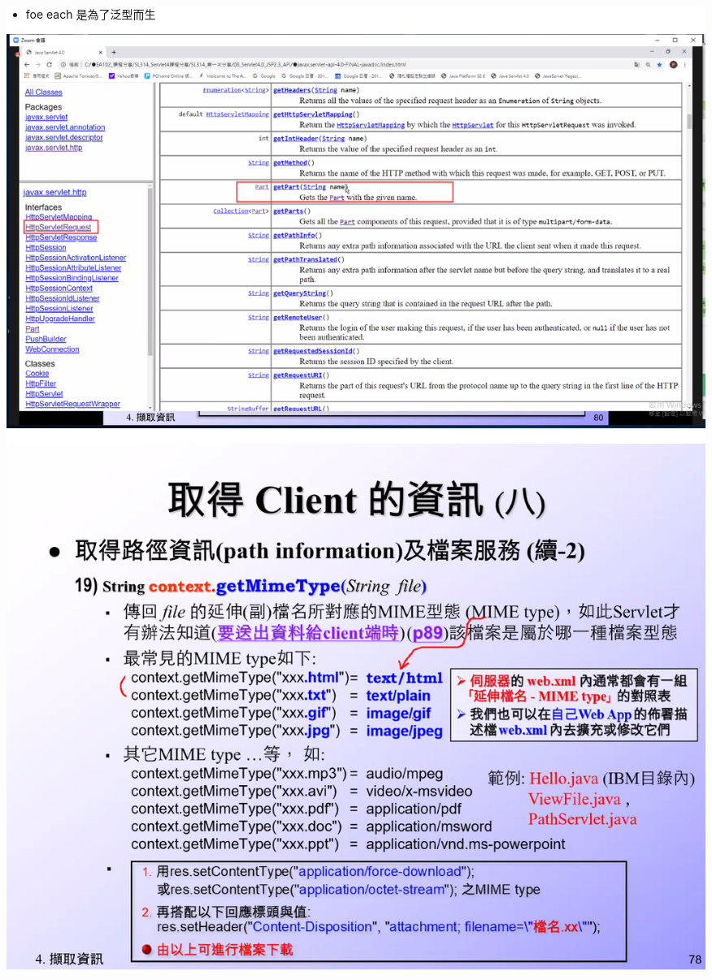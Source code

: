 - foe each 是為了泛型而生

<p><img src="./image/05-10_05_code.png"></p>

<p><img src="./image/05-10_06_p78.png"></p>
